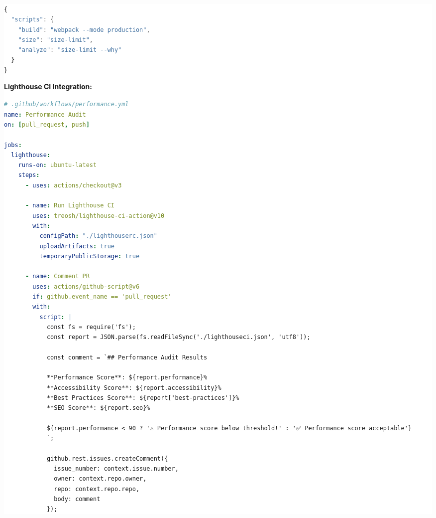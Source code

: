 ```javascript
{
  "scripts": {
    "build": "webpack --mode production",
    "size": "size-limit",
    "analyze": "size-limit --why"
  }
}
```

**Lighthouse CI Integration:**

```yaml
# .github/workflows/performance.yml
name: Performance Audit
on: [pull_request, push]

jobs:
  lighthouse:
    runs-on: ubuntu-latest
    steps:
      - uses: actions/checkout@v3

      - name: Run Lighthouse CI
        uses: treosh/lighthouse-ci-action@v10
        with:
          configPath: "./lighthouserc.json"
          uploadArtifacts: true
          temporaryPublicStorage: true

      - name: Comment PR
        uses: actions/github-script@v6
        if: github.event_name == 'pull_request'
        with:
          script: |
            const fs = require('fs');
            const report = JSON.parse(fs.readFileSync('./lighthouseci.json', 'utf8'));

            const comment = `## Performance Audit Results

            **Performance Score**: ${report.performance}%
            **Accessibility Score**: ${report.accessibility}%
            **Best Practices Score**: ${report['best-practices']}%
            **SEO Score**: ${report.seo}%

            ${report.performance < 90 ? '⚠️ Performance score below threshold!' : '✅ Performance score acceptable'}
            `;

            github.rest.issues.createComment({
              issue_number: context.issue.number,
              owner: context.repo.owner,
              repo: context.repo.repo,
              body: comment
            });
```
